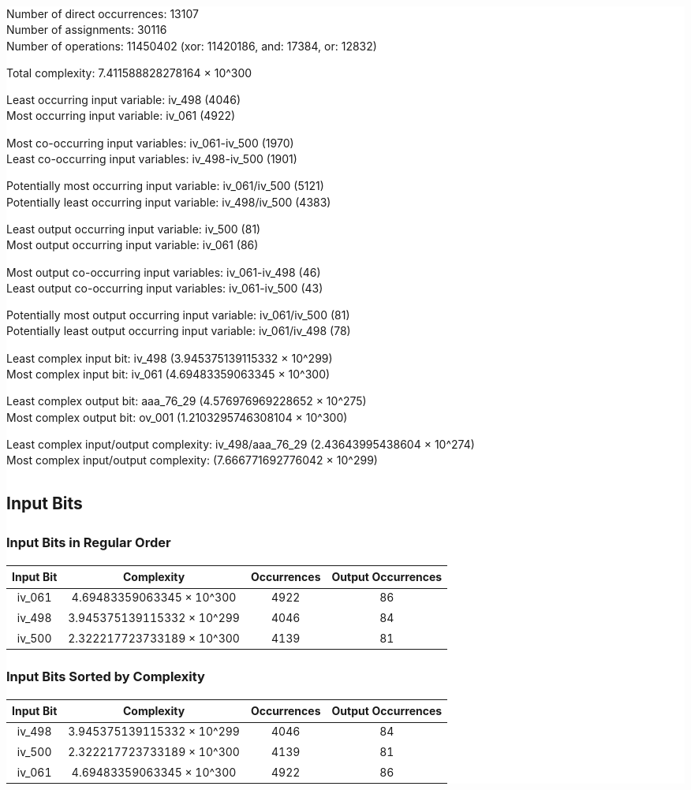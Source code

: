 Number of direct occurrences: 13107  
Number of assignments: 30116  
Number of operations: 11450402
(xor: 11420186,
and: 17384,
or: 12832)

Total complexity: 7.411588828278164 × 10^300

Least occurring input variable: iv_498 (4046)  
Most occurring input variable: iv_061 (4922)

Most co-occurring input variables: iv_061-iv_500 (1970)  
Least co-occurring input variables: iv_498-iv_500 (1901)

Potentially most occurring input variable: iv_061/iv_500 (5121)  
Potentially least occurring input variable: iv_498/iv_500 (4383)

Least output occurring input variable: iv_500 (81)  
Most output occurring input variable: iv_061 (86)

Most output co-occurring input variables: iv_061-iv_498 (46)  
Least output co-occurring input variables: iv_061-iv_500 (43)

Potentially most output occurring input variable: iv_061/iv_500 (81)  
Potentially least output occurring input variable: iv_061/iv_498 (78)

Least complex input bit: iv_498 (3.945375139115332 × 10^299)  
Most complex input bit: iv_061 (4.69483359063345 × 10^300)

Least complex output bit: aaa_76_29 (4.576976969228652 × 10^275)  
Most complex output bit: ov_001 (1.2103295746308104 × 10^300)

Least complex input/output complexity: iv_498/aaa_76_29 (2.43643995438604 × 10^274)  
Most complex input/output complexity:  (7.666771692776042 × 10^299)

## Input Bits

### Input Bits in Regular Order

| Input Bit | Complexity | Occurrences | Output Occurrences |
|:---------:|:----------:|:-----------:|:------------------:|
| iv_061 | 4.69483359063345 × 10^300 | 4922 | 86 |
| iv_498 | 3.945375139115332 × 10^299 | 4046 | 84 |
| iv_500 | 2.322217723733189 × 10^300 | 4139 | 81 |

### Input Bits Sorted by Complexity

| Input Bit | Complexity | Occurrences | Output Occurrences |
|:---------:|:----------:|:-----------:|:------------------:|
| iv_498 | 3.945375139115332 × 10^299 | 4046 | 84 |
| iv_500 | 2.322217723733189 × 10^300 | 4139 | 81 |
| iv_061 | 4.69483359063345 × 10^300 | 4922 | 86 |
